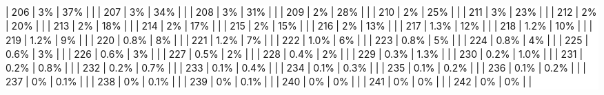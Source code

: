 | 206 | 3% | 37% |  |
| 207 | 3% | 34% |  |
| 208 | 3% | 31% |  |
| 209 | 2% | 28% |  |
| 210 | 2% | 25% |  |
| 211 | 3% | 23% |  |
| 212 | 2% | 20% |  |
| 213 | 2% | 18% |  |
| 214 | 2% | 17% |  |
| 215 | 2% | 15% |  |
| 216 | 2% | 13% |  |
| 217 | 1.3% | 12% |  |
| 218 | 1.2% | 10% |  |
| 219 | 1.2% | 9% |  |
| 220 | 0.8% | 8% |  |
| 221 | 1.2% | 7% |  |
| 222 | 1.0% | 6% |  |
| 223 | 0.8% | 5% |  |
| 224 | 0.8% | 4% |  |
| 225 | 0.6% | 3% |  |
| 226 | 0.6% | 3% |  |
| 227 | 0.5% | 2% |  |
| 228 | 0.4% | 2% |  |
| 229 | 0.3% | 1.3% |  |
| 230 | 0.2% | 1.0% |  |
| 231 | 0.2% | 0.8% |  |
| 232 | 0.2% | 0.7% |  |
| 233 | 0.1% | 0.4% |  |
| 234 | 0.1% | 0.3% |  |
| 235 | 0.1% | 0.2% |  |
| 236 | 0.1% | 0.2% |  |
| 237 | 0% | 0.1% |  |
| 238 | 0% | 0.1% |  |
| 239 | 0% | 0.1% |  |
| 240 | 0% | 0% |  |
| 241 | 0% | 0% |  |
| 242 | 0% | 0% |  |